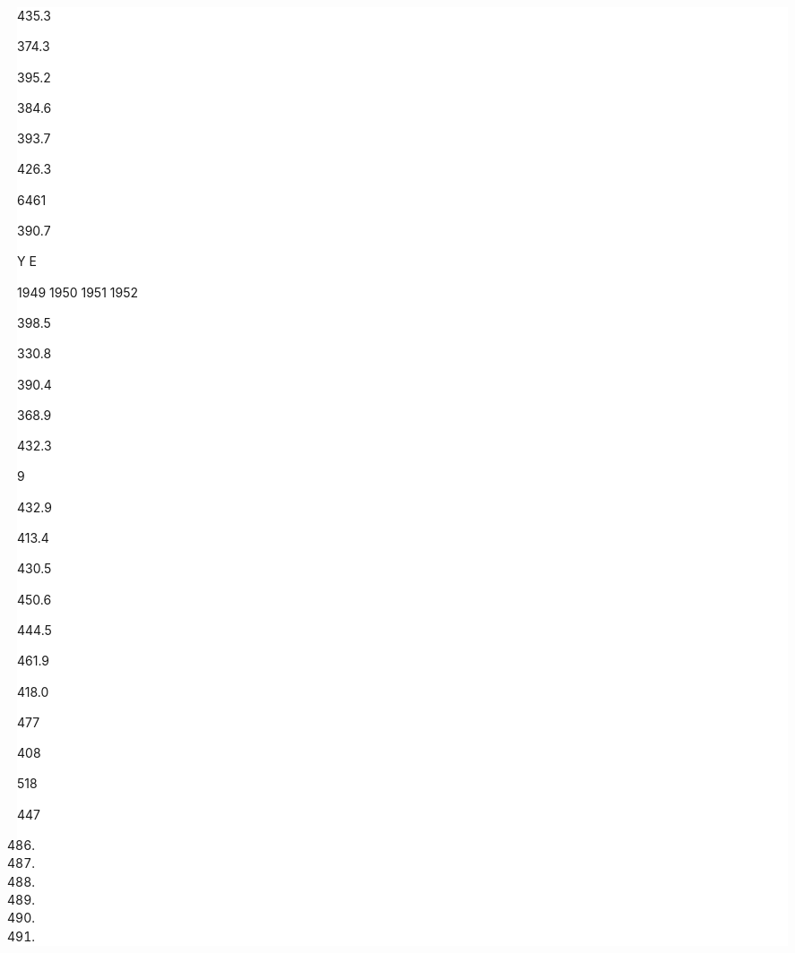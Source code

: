 435.3

374.3

395.2

384.6

393.7

426.3

6461

390.7

Y E

1949 1950 1951 1952

398.5

330.8

390.4

368.9

432.3

9

432.9

413.4

430.5

450.6

444.5

461.9

418.0

477

408

518

447

486.

524.

527.

740.

614.

611.
